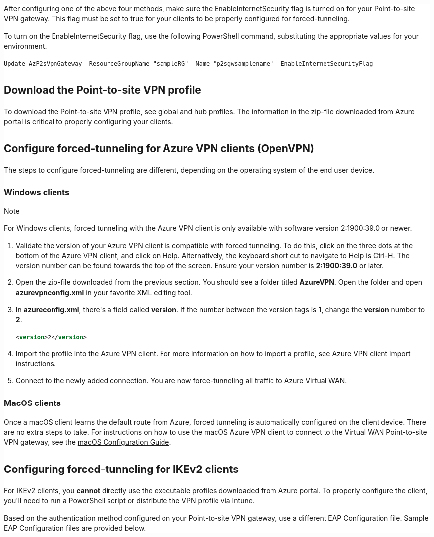After configuring one of the above four methods, make sure the EnableInternetSecurity flag is turned on for your Point-to-site VPN gateway. This flag must be set to true for your clients to be properly configured for forced-tunneling.

To turn on the EnableInternetSecurity flag, use the following PowerShell command, substituting the appropriate values for your environment.

```azurepowershell-interactive
Update-AzP2sVpnGateway -ResourceGroupName "sampleRG" -Name "p2sgwsamplename" -EnableInternetSecurityFlag
```

## Download the Point-to-site VPN profile

To download the Point-to-site VPN profile, see [global and hub profiles](global-hub-profile.md). The information in the zip-file downloaded from Azure portal is critical to properly configuring your clients.

## Configure forced-tunneling for Azure VPN clients (OpenVPN)

The steps to configure forced-tunneling are different, depending on the operating system of the end user device.

### Windows clients

> [!NOTE]
> For Windows clients, forced tunneling with the Azure VPN client is only available with software version 2:1900:39.0 or newer.

1. Validate the version of your Azure VPN client is compatible with forced tunneling. To do this, click on the three dots at the bottom of the Azure VPN client, and click on Help. Alternatively, the keyboard short cut to navigate to Help is Ctrl-H. The version number can be found towards the top of the screen. Ensure your version number is **2:1900:39.0** or later.

1. Open the zip-file downloaded from the previous section. You should see a folder titled **AzureVPN**. Open the folder and open **azurevpnconfig.xml** in your favorite XML editing tool.

1. In **azureconfig.xml**, there's a field called **version**. If the number between the version tags is **1**, change the **version** number to **2**.

   ```xml
   <version>2</version>
    ```

1. Import the profile into the Azure VPN client. For more information on how to import a profile, see [Azure VPN client import instructions](openvpn-azure-ad-client.md).

1. Connect to the newly added connection. You are now force-tunneling all traffic to Azure Virtual WAN.

### MacOS clients

Once a macOS client learns the default route from Azure, forced tunneling is automatically configured on the client device. There are no extra steps to take. For instructions on how to use the macOS Azure VPN client to connect to the Virtual WAN Point-to-site VPN gateway, see the [macOS Configuration Guide](openvpn-azure-ad-client-mac.md).

## Configuring forced-tunneling for IKEv2 clients

For IKEv2 clients, you **cannot** directly use the executable profiles downloaded from Azure portal. To properly configure the client, you'll need to run a PowerShell script or distribute the VPN profile via Intune.

Based on the authentication method configured on your Point-to-site VPN gateway, use a different EAP Configuration file. Sample EAP Configuration files are provided below.

   ```